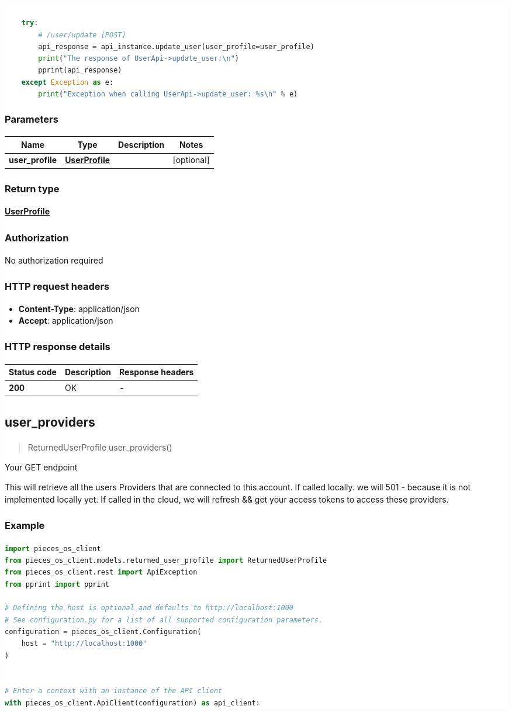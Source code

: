 ```python

    try:
        # /user/update [POST]
        api_response = api_instance.update_user(user_profile=user_profile)
        print("The response of UserApi->update_user:\n")
        pprint(api_response)
    except Exception as e:
        print("Exception when calling UserApi->update_user: %s\n" % e)
```



### Parameters


Name | Type | Description  | Notes
------------- | ------------- | ------------- | -------------
 **user_profile** | [**UserProfile**](../models/UserProfile)|  | [optional] 

### Return type

[**UserProfile**](../models/UserProfile)

### Authorization

No authorization required

### HTTP request headers

 - **Content-Type**: application/json
 - **Accept**: application/json

### HTTP response details

| Status code | Description | Response headers |
|-------------|-------------|------------------|
**200** | OK |  -  |



## **user_providers**
> ReturnedUserProfile user_providers()

Your GET endpoint

This will retrieve all the users Providers that are connected to this account.  If called locally. we will 501 - because it is not implemented locally yet.  If called in the cloud, we will refresh && get your access tokens to access these providers.

### Example


```python
import pieces_os_client
from pieces_os_client.models.returned_user_profile import ReturnedUserProfile
from pieces_os_client.rest import ApiException
from pprint import pprint

# Defining the host is optional and defaults to http://localhost:1000
# See configuration.py for a list of all supported configuration parameters.
configuration = pieces_os_client.Configuration(
    host = "http://localhost:1000"
)


# Enter a context with an instance of the API client
with pieces_os_client.ApiClient(configuration) as api_client:
```